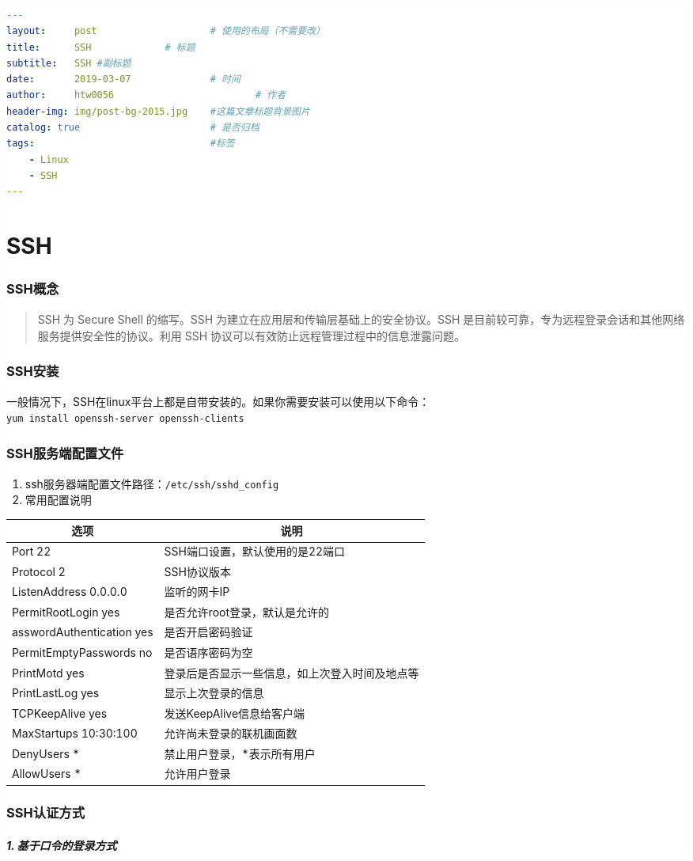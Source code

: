 ```yaml
---
layout:     post   				    # 使用的布局（不需要改）
title:      SSH				# 标题 
subtitle:   SSH #副标题
date:       2019-03-07 				# 时间
author:     htw0056 						# 作者
header-img: img/post-bg-2015.jpg 	#这篇文章标题背景图片
catalog: true 						# 是否归档
tags:								#标签
    - Linux
    - SSH
---
```

# SSH

### SSH概念

> SSH 为 Secure Shell 的缩写。SSH 为建立在应用层和传输层基础上的安全协议。SSH 是目前较可靠，专为远程登录会话和其他网络服务提供安全性的协议。利用 SSH 协议可以有效防止远程管理过程中的信息泄露问题。


### SSH安装

一般情况下，SSH在linux平台上都是自带安装的。如果你需要安装可以使用以下命令：  
`yum install openssh-server openssh-clients`

### SSH服务端配置文件

1. ssh服务器端配置文件路径：`/etc/ssh/sshd_config`
2. 常用配置说明

选项|说明
----|----
Port 22			|			SSH端口设置，默认使用的是22端口
Protocol 2		|			SSH协议版本
ListenAddress 0.0.0.0 |		监听的网卡IP
PermitRootLogin yes  	|	是否允许root登录，默认是允许的
asswordAuthentication yes|	是否开启密码验证
PermitEmptyPasswords no |	是否语序密码为空
PrintMotd yes			|	登录后是否显示一些信息，如上次登入时间及地点等
PrintLastLog yes		|	显示上次登录的信息
TCPKeepAlive yes		|	发送KeepAlive信息给客户端
MaxStartups 10:30:100	| 允许尚未登录的联机画面数
DenyUsers *			|	禁止用户登录，*表示所有用户
AllowUsers *			|	允许用户登录					

### SSH认证方式

##### 1. 基于口令的登录方式  
